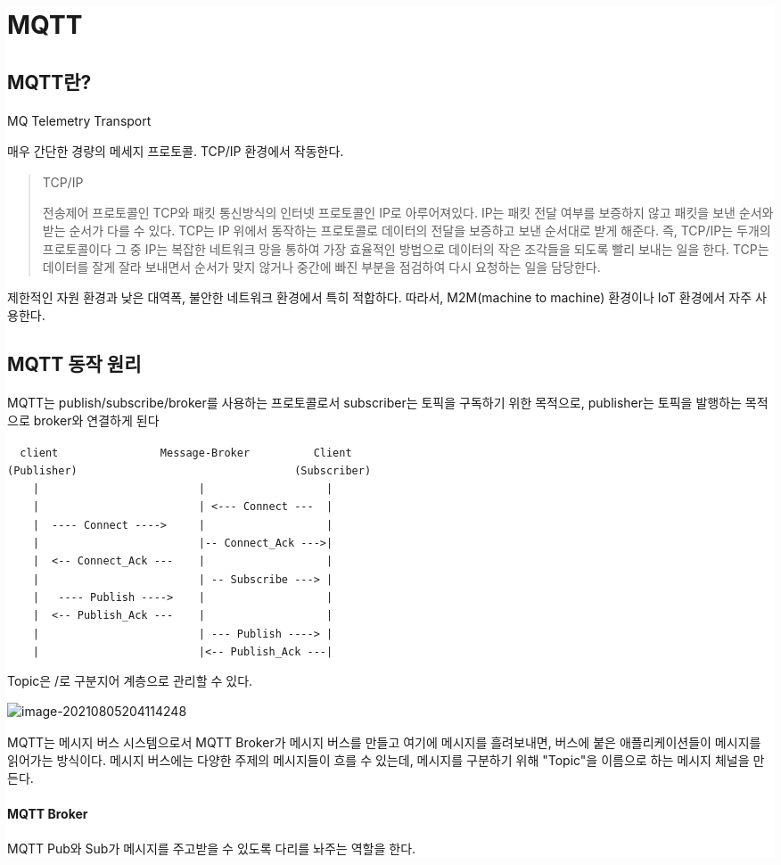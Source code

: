 # MQTT



## MQTT란?

MQ Telemetry Transport

매우 간단한 경량의 메세지 프로토콜. TCP/IP 환경에서 작동한다.

> TCP/IP
>
> 전송제어 프로토콜인 TCP와  패킷 통신방식의 인터넷 프로토콜인 IP로 아루어져있다.
> IP는 패킷 전달 여부를 보증하지 않고 패킷을 보낸 순서와 받는 순서가 다를 수 있다.
> TCP는 IP 위에서 동작하는 프로토콜로 데이터의 전달을 보증하고 보낸 순서대로 받게 해준다.
> 즉, TCP/IP는 두개의 프로토콜이다 그 중 IP는 복잡한 네트워크 망을 통하여 가장 효율적인 방법으로 데이터의 작은 조각들을 되도록 빨리 보내는 일을 한다.
> TCP는 데이터를 잘게 잘라 보내면서 순서가 맞지 않거나 중간에 빠진 부분을 점검하여 다시 요청하는 일을 담당한다.

제한적인 자원 환경과 낮은 대역폭, 불안한 네트워크 환경에서 특히 적합하다.
따라서, M2M(machine to machine) 환경이나 IoT 환경에서 자주 사용한다.

## MQTT 동작 원리 

MQTT는 publish/subscribe/broker를 사용하는 프로토콜로서 subscriber는 토픽을 구독하기 위한 목적으로, publisher는 토픽을 발행하는 목적으로 broker와 연결하게 된다

```
  client				Message-Broker			Client
(Publisher)									 (Subscriber)
	|						  |					  |
	|						  |	<--- Connect ---  |
	|  ---- Connect ---->	  |					  |
	|						  |-- Connect_Ack --->|
	|  <-- Connect_Ack ---	  |					  |
	|						  | -- Subscribe ---> |
	|	---- Publish ---->	  |					  |
	|  <-- Publish_Ack ---	  |					  |
	|						  |	--- Publish ----> |
	|						  |<-- Publish_Ack ---|
```



Topic은 /로 구분지어 계층으로 관리할 수 있다.

![image-20210805204114248](https://user-images.githubusercontent.com/61822411/128344207-2314dc33-27f1-4ca6-9b82-10aad4225621.png)

MQTT는 메시지 버스 시스템으로서 MQTT Broker가 메시지 버스를 만들고 여기에 메시지를 흘려보내면, 버스에 붙은 애플리케이션들이 메시지를 읽어가는 방식이다. 메시지 버스에는 다양한 주제의 메시지들이 흐를 수 있는데, 메시지를 구분하기 위해 "Topic"을 이름으로 하는 메시지 체널을 만든다.



#### MQTT Broker

MQTT Pub와 Sub가 메시지를 주고받을 수 있도록 다리를 놔주는 역할을 한다.
